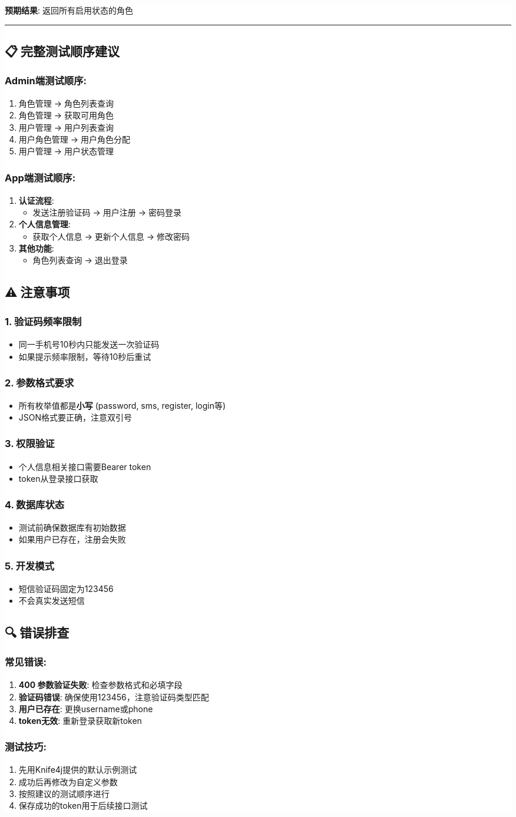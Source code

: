 **预期结果**: 返回所有启用状态的角色

---

## 📋 完整测试顺序建议

### Admin端测试顺序:
1. 角色管理 → 角色列表查询
2. 角色管理 → 获取可用角色
3. 用户管理 → 用户列表查询
4. 用户角色管理 → 用户角色分配
5. 用户管理 → 用户状态管理

### App端测试顺序:
1. **认证流程**:
   - 发送注册验证码 → 用户注册 → 密码登录
2. **个人信息管理**:
   - 获取个人信息 → 更新个人信息 → 修改密码
3. **其他功能**:
   - 角色列表查询 → 退出登录

## ⚠️ 注意事项

### 1. 验证码频率限制
- 同一手机号10秒内只能发送一次验证码
- 如果提示频率限制，等待10秒后重试

### 2. 参数格式要求
- 所有枚举值都是**小写** (password, sms, register, login等)
- JSON格式要正确，注意双引号

### 3. 权限验证
- 个人信息相关接口需要Bearer token
- token从登录接口获取

### 4. 数据库状态
- 测试前确保数据库有初始数据
- 如果用户已存在，注册会失败

### 5. 开发模式
- 短信验证码固定为123456
- 不会真实发送短信

## 🔍 错误排查

### 常见错误:
1. **400 参数验证失败**: 检查参数格式和必填字段
2. **验证码错误**: 确保使用123456，注意验证码类型匹配
3. **用户已存在**: 更换username或phone
4. **token无效**: 重新登录获取新token

### 测试技巧:
1. 先用Knife4j提供的默认示例测试
2. 成功后再修改为自定义参数
3. 按照建议的测试顺序进行
4. 保存成功的token用于后续接口测试